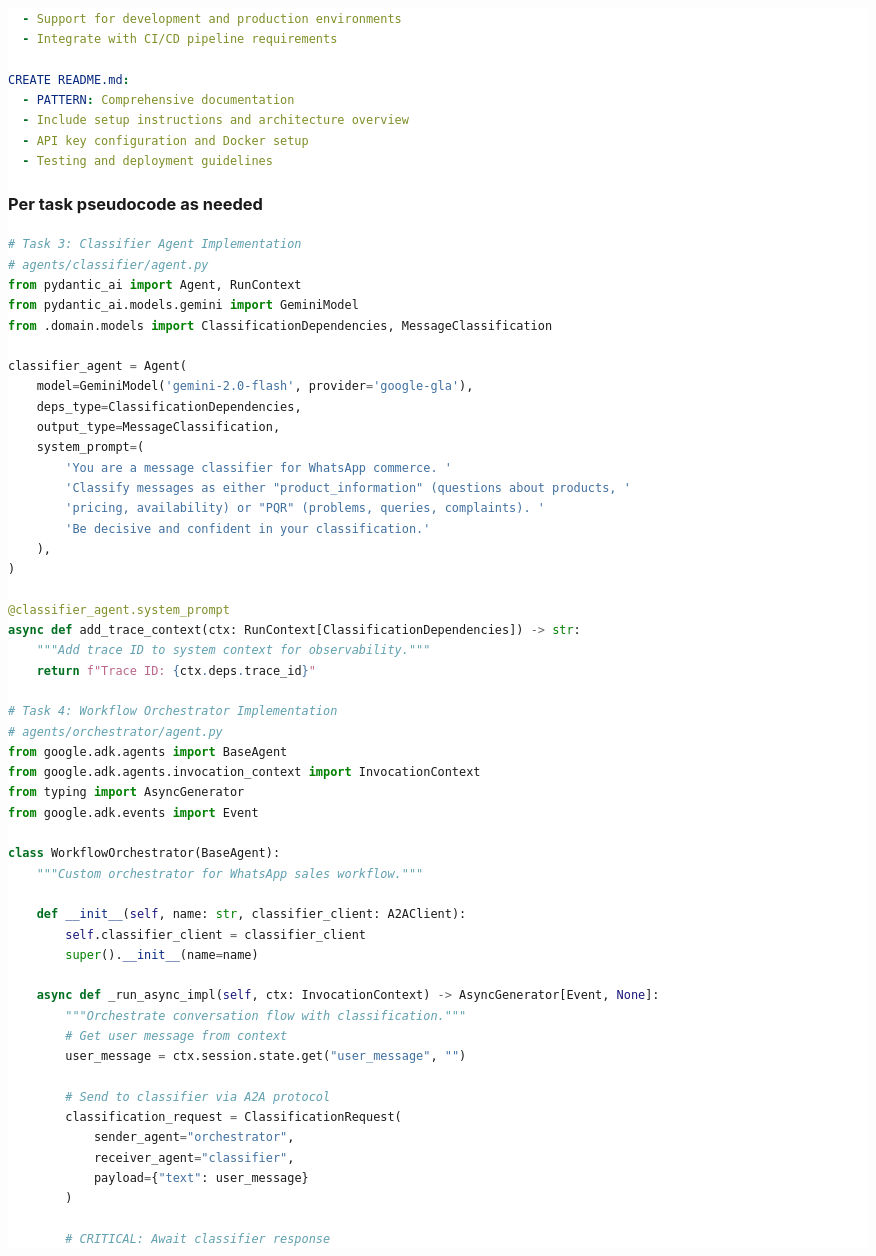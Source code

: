 ```yaml
  - Support for development and production environments
  - Integrate with CI/CD pipeline requirements

CREATE README.md:
  - PATTERN: Comprehensive documentation
  - Include setup instructions and architecture overview
  - API key configuration and Docker setup
  - Testing and deployment guidelines
```

### Per task pseudocode as needed

```python
# Task 3: Classifier Agent Implementation
# agents/classifier/agent.py
from pydantic_ai import Agent, RunContext
from pydantic_ai.models.gemini import GeminiModel
from .domain.models import ClassificationDependencies, MessageClassification

classifier_agent = Agent(
    model=GeminiModel('gemini-2.0-flash', provider='google-gla'),
    deps_type=ClassificationDependencies,
    output_type=MessageClassification,
    system_prompt=(
        'You are a message classifier for WhatsApp commerce. '
        'Classify messages as either "product_information" (questions about products, '
        'pricing, availability) or "PQR" (problems, queries, complaints). '
        'Be decisive and confident in your classification.'
    ),
)

@classifier_agent.system_prompt
async def add_trace_context(ctx: RunContext[ClassificationDependencies]) -> str:
    """Add trace ID to system context for observability."""
    return f"Trace ID: {ctx.deps.trace_id}"

# Task 4: Workflow Orchestrator Implementation  
# agents/orchestrator/agent.py
from google.adk.agents import BaseAgent
from google.adk.agents.invocation_context import InvocationContext
from typing import AsyncGenerator
from google.adk.events import Event

class WorkflowOrchestrator(BaseAgent):
    """Custom orchestrator for WhatsApp sales workflow."""
    
    def __init__(self, name: str, classifier_client: A2AClient):
        self.classifier_client = classifier_client
        super().__init__(name=name)
    
    async def _run_async_impl(self, ctx: InvocationContext) -> AsyncGenerator[Event, None]:
        """Orchestrate conversation flow with classification."""
        # Get user message from context
        user_message = ctx.session.state.get("user_message", "")
        
        # Send to classifier via A2A protocol
        classification_request = ClassificationRequest(
            sender_agent="orchestrator",
            receiver_agent="classifier",
            payload={"text": user_message}
        )
        
        # CRITICAL: Await classifier response
```